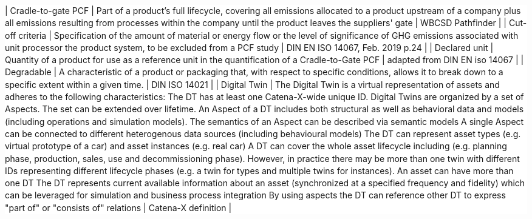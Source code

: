 | Cradle-to-gate PCF                       | Part of a product’s full lifecycle, covering all emissions allocated to a product upstream of a company plus all emissions resulting from processes within the company until the product leaves the suppliers' gate                                                                                                                                                                                                                                                                                                                                                    | WBCSD Pathfinder                                                                                                                                                                                                               |
| Cut-off criteria                         | Specification of the amount of material or energy flow or the level of significance of GHG emissions associated with unit processor the product system, to be excluded from a PCF study                                                                                                                                                                                                                                                                                                                                                                                                                                                                                                                                                                                                     | DIN EN ISO 14067, Feb. 2019 p.24                                                                                                                                                                                               |
| Declared unit                            | Quantity of a product for use as a reference unit in the quantification of a Cradle-to-Gate PCF                                                                                                                                                                                                                                                                                                                                                                                                                                                                    | adapted from DIN EN iso 14067                                                                                                                                                                                                  |
| Degradable                               | A characteristic of a product or packaging that, with respect to specific conditions, allows it to break down to a specific extent within a given time.                                                                                                                                                                                                                                                                                                                                                                                                            | DIN ISO 14021                                                                                                                                                                                                                  |
| Digital Twin                             | The Digital Twin is a virtual representation of assets and adheres to the following characteristics: The DT has at least one Catena-X-wide unique ID. Digital Twins are organized by a set of Aspects. The set can be extended over lifetime. An Aspect of a DT includes both structural as well as behavioral data and models (including operations and simulation models). The semantics of an Aspect can be described via semantic models A single Aspect can be connected to different heterogenous data sources (including behavioural models) The DT can represent asset types (e.g. virtual prototype of a car) and asset instances (e.g. real car) A DT can cover the whole asset lifecycle including (e.g. planning phase, production, sales, use and decommissioning phase). However, in practice there may be more than one twin with different IDs representing different lifecycle phases (e.g. a twin for types and multiple twins for instances). An asset can have more than one DT The DT represents current available information about an asset (synchronized at a specified frequency and fidelity) which can be leveraged for simulation and business process integration By using aspects the DT can reference other DT to express "part of" or "consists of" relations                                                                                                                                                                                                                                                                                                                                                                             | Catena-X definition                                                                                                                                                                                                            |